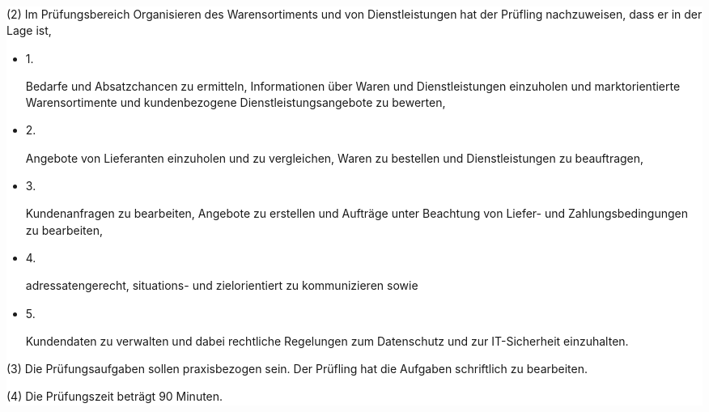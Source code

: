 (2) Im Prüfungsbereich Organisieren des Warensortiments und von
Dienstleistungen hat der Prüfling nachzuweisen, dass er in der Lage ist,

  - 1\.
    
    <div>
    
    Bedarfe und Absatzchancen zu ermitteln, Informationen über Waren und
    Dienstleistungen einzuholen und marktorientierte Warensortimente und
    kundenbezogene Dienstleistungsangebote zu bewerten,
    
    </div>

  - 2\.
    
    <div>
    
    Angebote von Lieferanten einzuholen und zu vergleichen, Waren zu
    bestellen und Dienstleistungen zu beauftragen,
    
    </div>

  - 3\.
    
    <div>
    
    Kundenanfragen zu bearbeiten, Angebote zu erstellen und Aufträge
    unter Beachtung von Liefer- und Zahlungsbedingungen zu bearbeiten,
    
    </div>

  - 4\.
    
    <div>
    
    adressatengerecht, situations- und zielorientiert zu kommunizieren
    sowie
    
    </div>

  - 5\.
    
    <div>
    
    Kundendaten zu verwalten und dabei rechtliche Regelungen zum
    Datenschutz und zur IT-Sicherheit einzuhalten.
    
    </div>

</div>

<div class="jurAbsatz">

(3) Die Prüfungsaufgaben sollen praxisbezogen sein. Der Prüfling hat die
Aufgaben schriftlich zu bearbeiten.

</div>

<div class="jurAbsatz">

(4) Die Prüfungszeit beträgt 90 Minuten.

</div>

